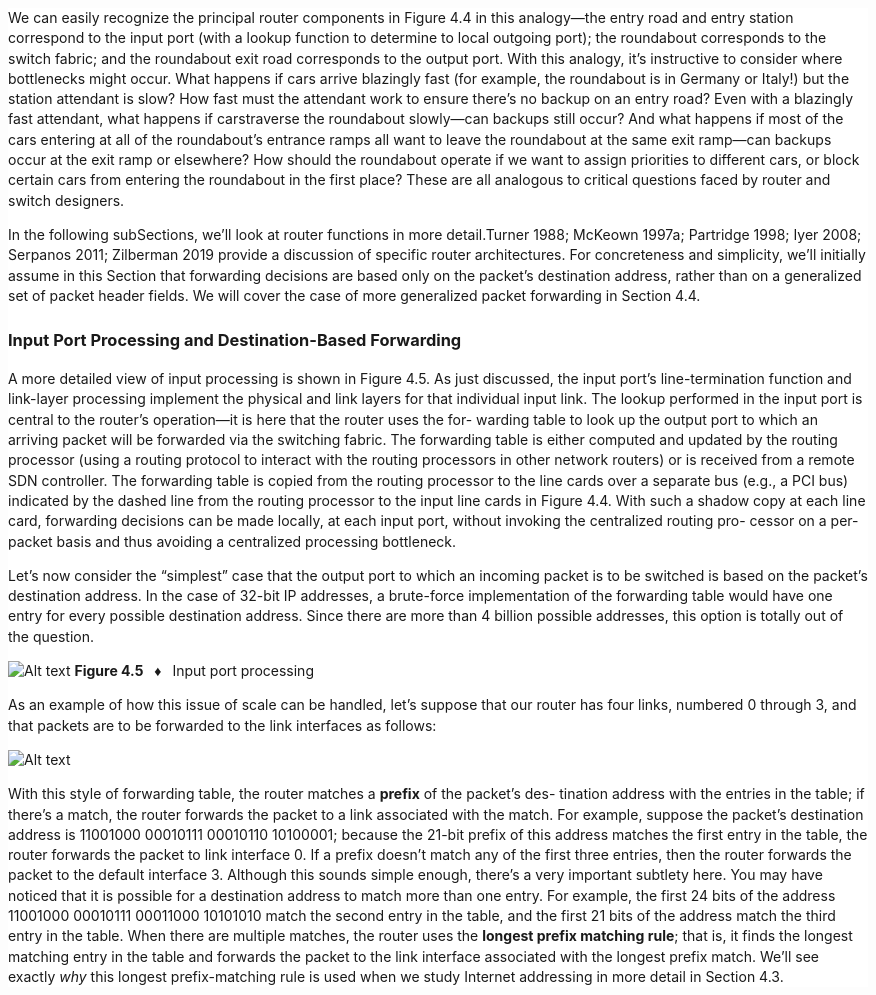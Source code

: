 We can easily recognize the principal router components in Figure 4.4 in this analogy—the entry road and entry station correspond to the input port (with a lookup function to determine to local outgoing port); the roundabout corresponds to the switch fabric; and the roundabout exit road corresponds to the output port. With this analogy, it’s instructive to consider where bottlenecks might occur. What happens if cars arrive blazingly fast (for example, the roundabout is in Germany or Italy!) but the station attendant is slow? How fast must the attendant work to ensure there’s no backup on an entry road? Even with a blazingly fast attendant, what happens if carstraverse the roundabout slowly—can backups still occur? And what happens if most of the cars entering at all of the roundabout’s entrance ramps all want to leave the roundabout at the same exit ramp—can backups occur at the exit ramp or elsewhere? How should the roundabout operate if we want to assign priorities to different cars, or block certain cars from entering the roundabout in the first place? These are all analogous to critical questions faced by router and switch designers.

In the following subSections, we’ll look at router functions in more detail.Turner 1988; McKeown 1997a; Partridge 1998; Iyer 2008; Serpanos 2011; Zilberman 2019 provide a discussion of specific router architectures. For concreteness and simplicity, we’ll initially assume in this Section that forwarding decisions are based only on the packet’s destination address, rather than on a generalized set of packet header fields. We will cover the case of more generalized packet forwarding in Section 4.4.

### Input Port Processing and Destination-Based Forwarding

A more detailed view of input processing is shown in Figure 4.5. As just discussed, the input port’s line-termination function and link-layer processing implement the physical and link layers for that individual input link. The lookup performed in the input port is central to the router’s operation—it is here that the router uses the for- warding table to look up the output port to which an arriving packet will be forwarded via the switching fabric. The forwarding table is either computed and updated by the routing processor (using a routing protocol to interact with the routing processors in other network routers) or is received from a remote SDN controller. The forwarding table is copied from the routing processor to the line cards over a separate bus (e.g., a PCI bus) indicated by the dashed line from the routing processor to the input line cards in Figure 4.4. With such a shadow copy at each line card, forwarding decisions can be made locally, at each input port, without invoking the centralized routing pro- cessor on a per-packet basis and thus avoiding a centralized processing bottleneck.

Let’s now consider the “simplest” case that the output port to which an incoming packet is to be switched is based on the packet’s destination address. In the case of 32-bit IP addresses, a brute-force implementation of the forwarding table would have one entry for every possible destination address. Since there are more than 4 billion possible addresses, this option is totally out of the question.

![Alt text](image-4.png)
**Figure 4.5**  ♦  Input port processing

As an example of how this issue of scale can be handled, let’s suppose that our router has four links, numbered 0 through 3, and that packets are to be forwarded to the link interfaces as follows:

![Alt text](image-5.png)

With this style of forwarding table, the router matches a **prefix** of the packet’s des- tination address with the entries in the table; if there’s a match, the router forwards the packet to a link associated with the match. For example, suppose the packet’s destination address is 11001000 00010111 00010110 10100001; because the 21-bit prefix of this address matches the first entry in the table, the router forwards the packet to link interface 0. If a prefix doesn’t match any of the first three entries, then the router forwards the packet to the default interface 3. Although this sounds simple enough, there’s a very important subtlety here. You may have noticed that it is possible for a destination address to match more than one entry. For example, the first 24 bits of the address 11001000 00010111 00011000 10101010 match the second entry in the table, and the first 21 bits of the address match the third entry in the table. When there are multiple matches, the router uses the **longest prefix matching rule**; that is, it finds the longest matching entry in the table and forwards the packet to the link interface associated with the longest prefix match. We’ll see exactly _why_ this longest prefix-matching rule is used when we study Internet addressing in more detail in Section 4.3.
